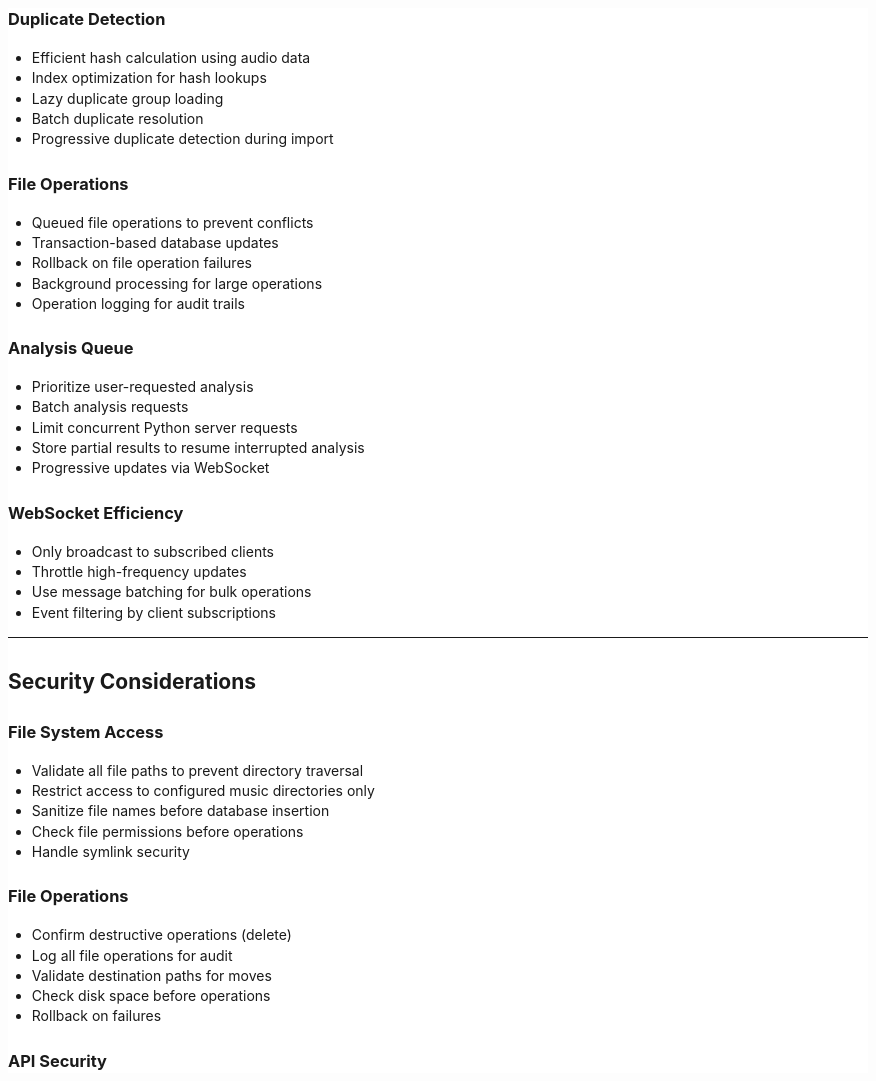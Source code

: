 ### Duplicate Detection

- Efficient hash calculation using audio data
- Index optimization for hash lookups
- Lazy duplicate group loading
- Batch duplicate resolution
- Progressive duplicate detection during import

### File Operations

- Queued file operations to prevent conflicts
- Transaction-based database updates
- Rollback on file operation failures
- Background processing for large operations
- Operation logging for audit trails

### Analysis Queue

- Prioritize user-requested analysis
- Batch analysis requests
- Limit concurrent Python server requests
- Store partial results to resume interrupted analysis
- Progressive updates via WebSocket

### WebSocket Efficiency

- Only broadcast to subscribed clients
- Throttle high-frequency updates
- Use message batching for bulk operations
- Event filtering by client subscriptions

---

## Security Considerations

### File System Access

- Validate all file paths to prevent directory traversal
- Restrict access to configured music directories only
- Sanitize file names before database insertion
- Check file permissions before operations
- Handle symlink security

### File Operations

- Confirm destructive operations (delete)
- Log all file operations for audit
- Validate destination paths for moves
- Check disk space before operations
- Rollback on failures

### API Security
